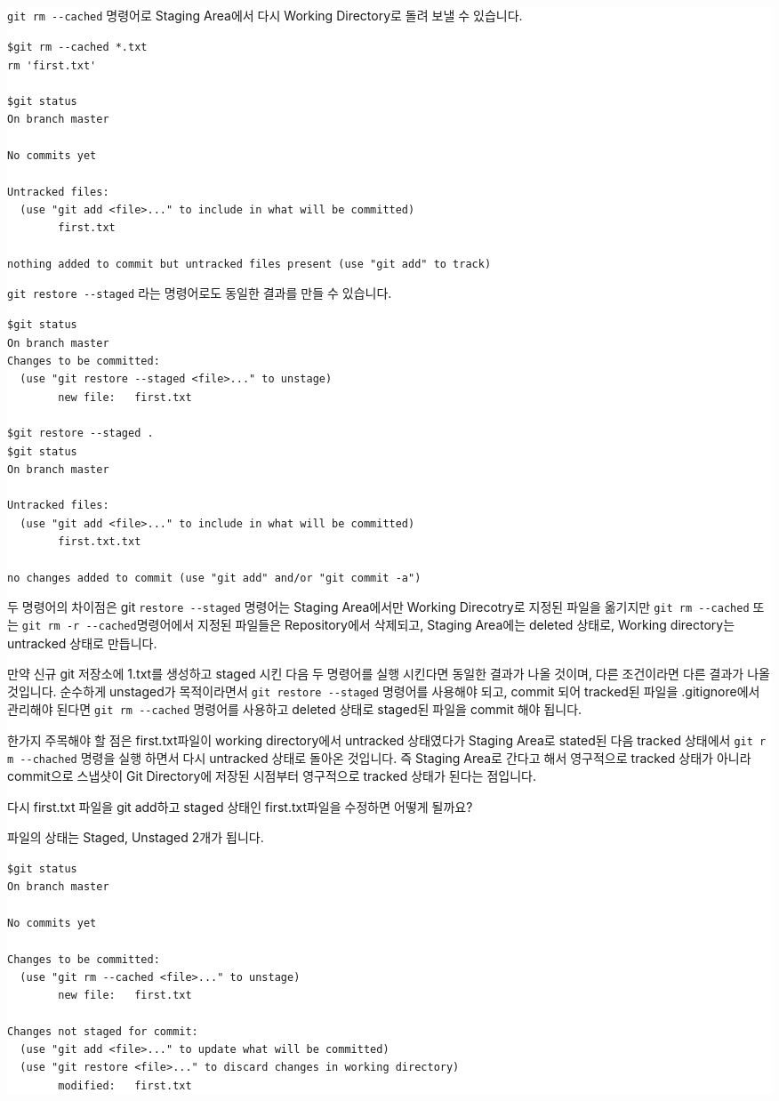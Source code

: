 `git rm --cached` 명령어로 Staging Area에서 다시 Working Directory로 돌려 보낼 수 있습니다.

```
$git rm --cached *.txt
rm 'first.txt'

$git status
On branch master

No commits yet

Untracked files:
  (use "git add <file>..." to include in what will be committed)
        first.txt

nothing added to commit but untracked files present (use "git add" to track)
```

`git restore --staged` 라는 명령어로도 동일한 결과를 만들 수 있습니다.

```
$git status
On branch master
Changes to be committed:
  (use "git restore --staged <file>..." to unstage)
        new file:   first.txt

$git restore --staged .
$git status
On branch master

Untracked files:
  (use "git add <file>..." to include in what will be committed)
        first.txt.txt

no changes added to commit (use "git add" and/or "git commit -a")
```

두 명령어의 차이점은 git `restore --staged` 명령어는 Staging Area에서만 Working Direcotry로  지정된 파일을 옮기지만 `git rm --cached` 또는 `git rm -r --cached`명령어에서 지정된 파일들은 Repository에서 삭제되고,  Staging Area에는 deleted 상태로, Working directory는  untracked  상태로 만듭니다.

만약 신규 git 저장소에 1.txt를 생성하고 staged 시킨 다음 두 명령어를 실행 시킨다면 동일한 결과가 나올 것이며, 다른 조건이라면 다른 결과가 나올 것입니다. 순수하게 unstaged가 목적이라면서 `git restore --staged` 명령어를 사용해야 되고, commit 되어 tracked된 파일을 .gitignore에서 관리해야 된다면 `git rm --cached` 명령어를 사용하고 deleted 상태로 staged된 파일을 commit 해야 됩니다.

한가지 주목해야 할 점은 first.txt파일이 working directory에서 untracked 상태였다가 Staging Area로 stated된 다음 tracked 상태에서 `git rm --chached` 명령을 실행 하면서 다시 untracked 상태로 돌아온 것입니다. 즉 Staging Area로 간다고 해서 영구적으로 tracked 상태가 아니라 commit으로 스냅샷이 Git Directory에 저장된 시점부터 영구적으로 tracked 상태가 된다는 점입니다.

다시 first.txt 파일을 git add하고 staged 상태인 first.txt파일을 수정하면 어떻게 될까요? 

파일의 상태는 Staged, Unstaged 2개가 됩니다.

```
$git status
On branch master

No commits yet

Changes to be committed:
  (use "git rm --cached <file>..." to unstage)
        new file:   first.txt

Changes not staged for commit:
  (use "git add <file>..." to update what will be committed)
  (use "git restore <file>..." to discard changes in working directory)
        modified:   first.txt
```